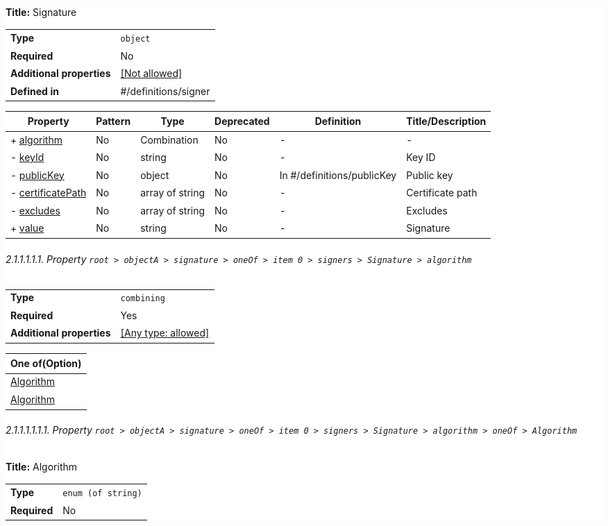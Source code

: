 **Title:** Signature

|                           |                                                         |
| ------------------------- | ------------------------------------------------------- |
| **Type**                  | `object`                                                |
| **Required**              | No                                                      |
| **Additional properties** | [[Not allowed]](# "Additional Properties not allowed.") |
| **Defined in**            | #/definitions/signer                                    |

| Property                                                                        | Pattern | Type            | Deprecated | Definition                 | Title/Description |
| ------------------------------------------------------------------------------- | ------- | --------------- | ---------- | -------------------------- | ----------------- |
| + [algorithm](#objectA_signature_oneOf_i0_signers_items_algorithm )             | No      | Combination     | No         | -                          | -                 |
| - [keyId](#objectA_signature_oneOf_i0_signers_items_keyId )                     | No      | string          | No         | -                          | Key ID            |
| - [publicKey](#objectA_signature_oneOf_i0_signers_items_publicKey )             | No      | object          | No         | In #/definitions/publicKey | Public key        |
| - [certificatePath](#objectA_signature_oneOf_i0_signers_items_certificatePath ) | No      | array of string | No         | -                          | Certificate path  |
| - [excludes](#objectA_signature_oneOf_i0_signers_items_excludes )               | No      | array of string | No         | -                          | Excludes          |
| + [value](#objectA_signature_oneOf_i0_signers_items_value )                     | No      | string          | No         | -                          | Signature         |

###### <a name="objectA_signature_oneOf_i0_signers_items_algorithm"></a>2.1.1.1.1.1. Property `root > objectA > signature > oneOf > item 0 > signers > Signature > algorithm`

|                           |                                                                           |
| ------------------------- | ------------------------------------------------------------------------- |
| **Type**                  | `combining`                                                               |
| **Required**              | Yes                                                                       |
| **Additional properties** | [[Any type: allowed]](# "Additional Properties of any type are allowed.") |

| One of(Option)                                                            |
| ------------------------------------------------------------------------- |
| [Algorithm](#objectA_signature_oneOf_i0_signers_items_algorithm_oneOf_i0) |
| [Algorithm](#objectA_signature_oneOf_i0_signers_items_algorithm_oneOf_i1) |

###### <a name="objectA_signature_oneOf_i0_signers_items_algorithm_oneOf_i0"></a>2.1.1.1.1.1.1. Property `root > objectA > signature > oneOf > item 0 > signers > Signature > algorithm > oneOf > Algorithm`

**Title:** Algorithm

|              |                    |
| ------------ | ------------------ |
| **Type**     | `enum (of string)` |
| **Required** | No                 |
